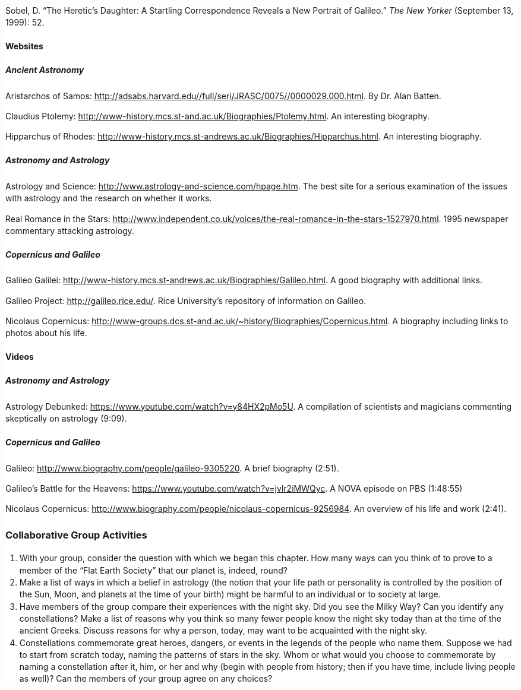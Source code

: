 Sobel, D. “The Heretic’s Daughter: A Startling Correspondence Reveals a New Portrait of Galileo.” _The New Yorker_ (September 13, 1999): 52.

#### Websites

##### _Ancient Astronomy_

Aristarchos of Samos: <http://adsabs.harvard.edu//full/seri/JRASC/0075//0000029.000.html>. By Dr. Alan Batten.

Claudius Ptolemy: <http://www-history.mcs.st-and.ac.uk/Biographies/Ptolemy.html>. An interesting biography.

Hipparchus of Rhodes: <http://www-history.mcs.st-andrews.ac.uk/Biographies/Hipparchus.html>. An interesting biography.

##### _Astronomy and Astrology_

Astrology and Science: <http://www.astrology-and-science.com/hpage.htm>. The best site for a serious examination of the issues with astrology and the research on whether it works.

Real Romance in the Stars: <http://www.independent.co.uk/voices/the-real-romance-in-the-stars-1527970.html>. 1995 newspaper commentary attacking astrology.

##### _Copernicus and Galileo_

Galileo Galilei: <http://www-history.mcs.st-andrews.ac.uk/Biographies/Galileo.html>. A good biography with additional links.

Galileo Project: <http://galileo.rice.edu/>. Rice University’s repository of information on Galileo.

Nicolaus Copernicus: <http://www-groups.dcs.st-and.ac.uk/~history/Biographies/Copernicus.html>. A biography including links to photos about his life.

#### Videos

##### _Astronomy and Astrology_

Astrology Debunked: <https://www.youtube.com/watch?v=y84HX2pMo5U>. A compilation of scientists and magicians commenting skeptically on astrology (9:09).

##### _Copernicus and Galileo_

Galileo: <http://www.biography.com/people/galileo-9305220>. A brief biography (2:51).

Galileo’s Battle for the Heavens: <https://www.youtube.com/watch?v=jvlr2iMWQyc>. A NOVA episode on PBS (1:48:55)

Nicolaus Copernicus: <http://www.biography.com/people/nicolaus-copernicus-9256984>. An overview of his life and work (2:41).

### Collaborative Group Activities

  1. With your group, consider the question with which we began this chapter. How many ways can you think of to prove to a member of the “Flat Earth Society” that our planet is, indeed, round?
  2. Make a list of ways in which a belief in astrology (the notion that your life path or personality is controlled by the position of the Sun, Moon, and planets at the time of your birth) might be harmful to an individual or to society at large.
  3. Have members of the group compare their experiences with the night sky. Did you see the Milky Way? Can you identify any constellations? Make a list of reasons why you think so many fewer people know the night sky today than at the time of the ancient Greeks. Discuss reasons for why a person, today, may want to be acquainted with the night sky.
  4. Constellations commemorate great heroes, dangers, or events in the legends of the people who name them. Suppose we had to start from scratch today, naming the patterns of stars in the sky. Whom or what would you choose to commemorate by naming a constellation after it, him, or her and why (begin with people from history; then if you have time, include living people as well)? Can the members of your group agree on any choices?